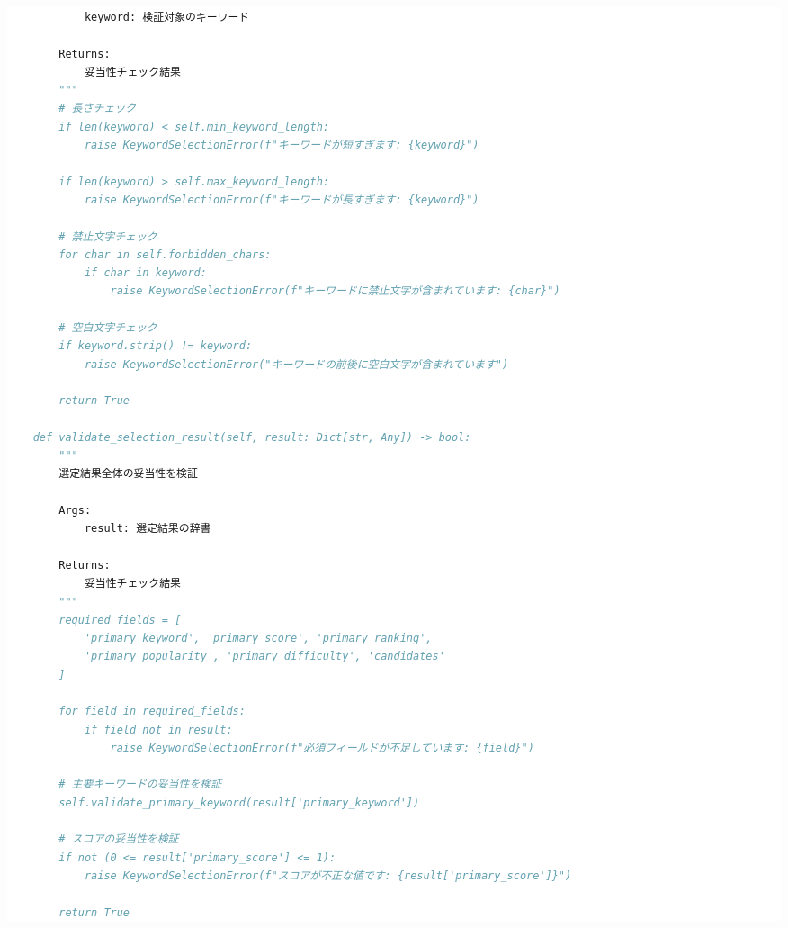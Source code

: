   ```python
              keyword: 検証対象のキーワード

          Returns:
              妥当性チェック結果
          """
          # 長さチェック
          if len(keyword) < self.min_keyword_length:
              raise KeywordSelectionError(f"キーワードが短すぎます: {keyword}")

          if len(keyword) > self.max_keyword_length:
              raise KeywordSelectionError(f"キーワードが長すぎます: {keyword}")

          # 禁止文字チェック
          for char in self.forbidden_chars:
              if char in keyword:
                  raise KeywordSelectionError(f"キーワードに禁止文字が含まれています: {char}")

          # 空白文字チェック
          if keyword.strip() != keyword:
              raise KeywordSelectionError("キーワードの前後に空白文字が含まれています")

          return True

      def validate_selection_result(self, result: Dict[str, Any]) -> bool:
          """
          選定結果全体の妥当性を検証

          Args:
              result: 選定結果の辞書

          Returns:
              妥当性チェック結果
          """
          required_fields = [
              'primary_keyword', 'primary_score', 'primary_ranking',
              'primary_popularity', 'primary_difficulty', 'candidates'
          ]

          for field in required_fields:
              if field not in result:
                  raise KeywordSelectionError(f"必須フィールドが不足しています: {field}")

          # 主要キーワードの妥当性を検証
          self.validate_primary_keyword(result['primary_keyword'])

          # スコアの妥当性を検証
          if not (0 <= result['primary_score'] <= 1):
              raise KeywordSelectionError(f"スコアが不正な値です: {result['primary_score']}")

          return True
  ```
